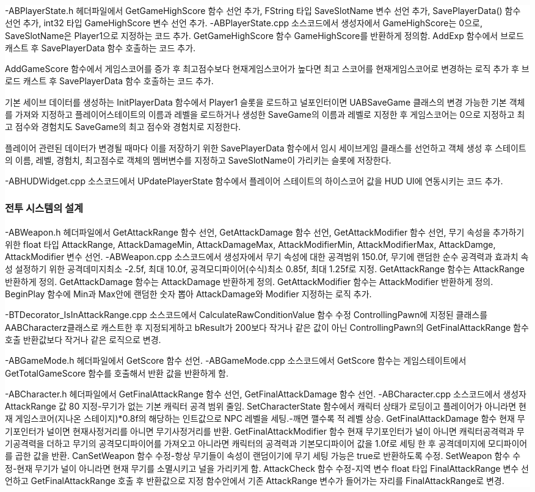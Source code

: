 -ABPlayerState.h 헤더파일에서
GetGameHighScore 함수 선언 추가, FString 타입 SaveSlotName 변수 선언 추가,
SavePlayerData() 함수 선언 추가, int32 타입 GameHighScore 변수 선언 추가.
-ABPlayerState.cpp 소스코드에서
생성자에서 GameHighScore는 0으로, SaveSlotName은 Player1으로 지정하는 코드 추가.
GetGameHighScore 함수 GameHighScore를 반환하게 정의함.
AddExp 함수에서 브로드캐스트 후 SavePlayerData 함수 호출하는 코드 추가.

AddGameScore 함수에서 게임스코어를 증가 후 최고점수보다 현재게임스코어가 높다면
최고 스코어를 현재게임스코어로 변경하는 로직 추가 후 브로드 캐스트 후 
SavePlayerData 함수 호출하는 코드 추가.

기본 세이브 데이터를 생성하는 InitPlayerData 함수에서
Player1 슬롯을 로드하고 널포인터이면 UABSaveGame 클래스의 변경 가능한 기본 객체를 가져와 지정하고
플레이어스테이트의 이름과 레벨을 로드하거나 생성한 SaveGame의 이름과 레벨로 지정한 후
게임스코어는 0으로 지정하고 최고 점수와 경험치도 SaveGame의 최고 점수와 경험치로 지정한다. 

플레이어 관련된 데이터가 변경될 때마다 이를 저장하기 위한 SavePlayerData 함수에서
임시 세이브게임 클래스를 선언하고 객체 생성 후 스테이트의 이름, 레벨, 경험치, 최고점수로 객체의 멤버변수를 지정하고
SaveSlotName이 가리키는 슬롯에 저장한다. 

-ABHUDWidget.cpp 소스코드에서
UPdatePlayerState 함수에서 플레이어 스테이트의 하이스코어 값을 HUD UI에 연동시키는 코드 추가.

### 전투 시스템의 설계

-ABWeapon.h 헤더파일에서
GetAttackRange 함수 선언, GetAttackDamage 함수 선언, GetAttackModifier 함수 선언,
무기 속성을 추가하기 위한 float 타입 AttackRange, AttackDamageMin, AttackDamageMax,
AttackModifierMin, AttackModifierMax, AttackDamge, AttackModifier 변수 선언. 
-ABWeapon.cpp 소스코드에서
생성자에서 무기 속성에 대한 공격범위 150.0f, 
무기에 랜덤한 순수 공격력과 효과치 속성 설정하기 위한 
공격데미지최소 -2.5f, 최대 10.0f, 공격모디파이어(수식)최소 0.85f, 최대 1.25f로 지정.
GetAttackRange 함수는 AttackRange 반환하게 정의.
GetAttackDamage 함수는 AttackDamage 반환하게 정의.
GetAttackModifier 함수는 AttackModifier 반환하게 정의.
BeginPlay 함수에 Min과 Max안에 랜덤한 숫자 뽑아
AttackDamage와 Modifier 지정하는 로직 추가. 

-BTDecorator_IsInAttackRange.cpp 소스코드에서
CalculateRawConditionValue 함수 수정
ControllingPawn에 지정된 클래스를 AABCharacterz클래스로 캐스트한 후 지정되게하고
bResult가 200보다 작거나 같은 값이 아닌 ControllingPawn의 GetFinalAttackRange 함수 호출 
반환값보다 작거나 같은 로직으로 변경.

-ABGameMode.h 헤더파일에서
GetScore 함수 선언.
-ABGameMode.cpp 소스코드에서
GetScore 함수는 게임스테이트에서 GetTotalGameScore 함수를 호출해서 반환 값을 반환하게 함.

-ABCharacter.h 헤더파일에서
GetFinalAttackRange 함수 선언, GetFinalAttackDamage 함수 선언.
-ABCharacter.cpp 소스코드에서
생성자 AttackRange 값 80 지정-무기가 없는 기본 캐릭터 공격 범위 줄임.
SetCharacterState 함수에서 캐릭터 상태가 로딩이고 플레이어가 아니라면
현재 게임스코어(지나온 스테이지)*0.8f의 해당하는 인트값으로 NPC 레벨을 세팅.-깨면 깰수록 적 레벨 상승.
GetFinalAttackDamage 함수 현재 무기포인터가 널이면 현재사정거리를 아니면 무기사정거리를 반환.
GetFinalAttackModifier 함수 현재 무기포인터가 널이 아니면 캐릭터공격력과 무기공격력을 더하고 
무기의 공격모디파이어를 가져오고 아니라면 캐릭터의 공격력과 기본모디파이어 값을 1.0f로 세팅 한 후
공격데미지에 모디파이어를 곱한 값을 반환.
CanSetWeapon 함수 수정-항상 무기들이 속성이 랜덤이기에 무기 세팅 가능은 true로 반환하도록 수정. 
SetWeapon 함수 수정-현재 무기가 널이 아니라면 현재 무기를 소멸시키고 널을 가리키게 함.
AttackCheck 함수 수정-지역 변수 float 타입 FinalAttackRange 변수 선언하고 GetFinalAttackRange 호출 후 반환값으로 지정
함수안에서 기존 AttackRange 변수가 들어가는 자리를 FinalAttackRange로 변경.
